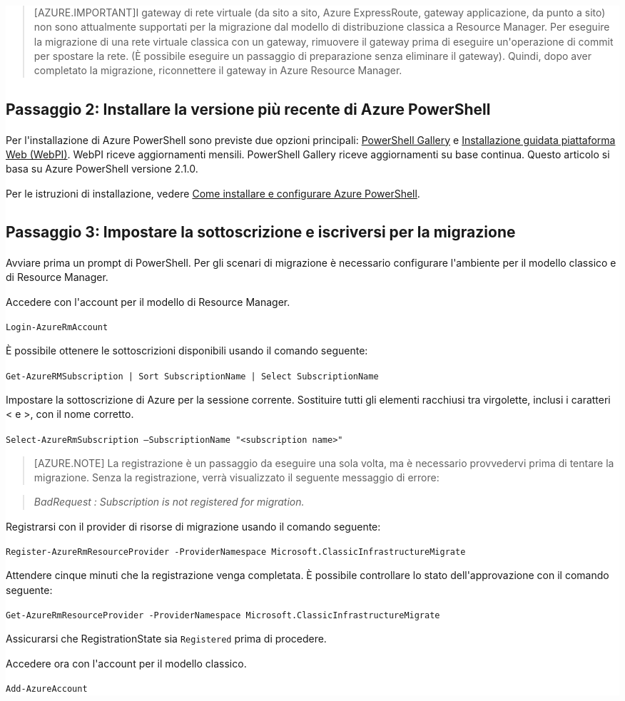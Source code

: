 >[AZURE.IMPORTANT]I gateway di rete virtuale (da sito a sito, Azure ExpressRoute, gateway applicazione, da punto a sito) non sono attualmente supportati per la migrazione dal modello di distribuzione classica a Resource Manager. Per eseguire la migrazione di una rete virtuale classica con un gateway, rimuovere il gateway prima di eseguire un'operazione di commit per spostare la rete. (È possibile eseguire un passaggio di preparazione senza eliminare il gateway). Quindi, dopo aver completato la migrazione, riconnettere il gateway in Azure Resource Manager.

## Passaggio 2: Installare la versione più recente di Azure PowerShell

Per l'installazione di Azure PowerShell sono previste due opzioni principali: [PowerShell Gallery](https://www.powershellgallery.com/profiles/azure-sdk/) e [Installazione guidata piattaforma Web (WebPI)](http://aka.ms/webpi-azps). WebPI riceve aggiornamenti mensili. PowerShell Gallery riceve aggiornamenti su base continua. Questo articolo si basa su Azure PowerShell versione 2.1.0.

Per le istruzioni di installazione, vedere [Come installare e configurare Azure PowerShell](../powershell-install-configure.md).

## Passaggio 3: Impostare la sottoscrizione e iscriversi per la migrazione

Avviare prima un prompt di PowerShell. Per gli scenari di migrazione è necessario configurare l'ambiente per il modello classico e di Resource Manager.

Accedere con l'account per il modello di Resource Manager.

	Login-AzureRmAccount

È possibile ottenere le sottoscrizioni disponibili usando il comando seguente:

	Get-AzureRMSubscription | Sort SubscriptionName | Select SubscriptionName

Impostare la sottoscrizione di Azure per la sessione corrente. Sostituire tutti gli elementi racchiusi tra virgolette, inclusi i caratteri < e >, con il nome corretto.

	Select-AzureRmSubscription –SubscriptionName "<subscription name>"

>[AZURE.NOTE] La registrazione è un passaggio da eseguire una sola volta, ma è necessario provvedervi prima di tentare la migrazione. Senza la registrazione, verrà visualizzato il seguente messaggio di errore:

>	*BadRequest : Subscription is not registered for migration.* 

Registrarsi con il provider di risorse di migrazione usando il comando seguente:
	
	Register-AzureRmResourceProvider -ProviderNamespace Microsoft.ClassicInfrastructureMigrate

Attendere cinque minuti che la registrazione venga completata. È possibile controllare lo stato dell'approvazione con il comando seguente:

	Get-AzureRmResourceProvider -ProviderNamespace Microsoft.ClassicInfrastructureMigrate

Assicurarsi che RegistrationState sia `Registered` prima di procedere.

Accedere ora con l'account per il modello classico.

	Add-AzureAccount
